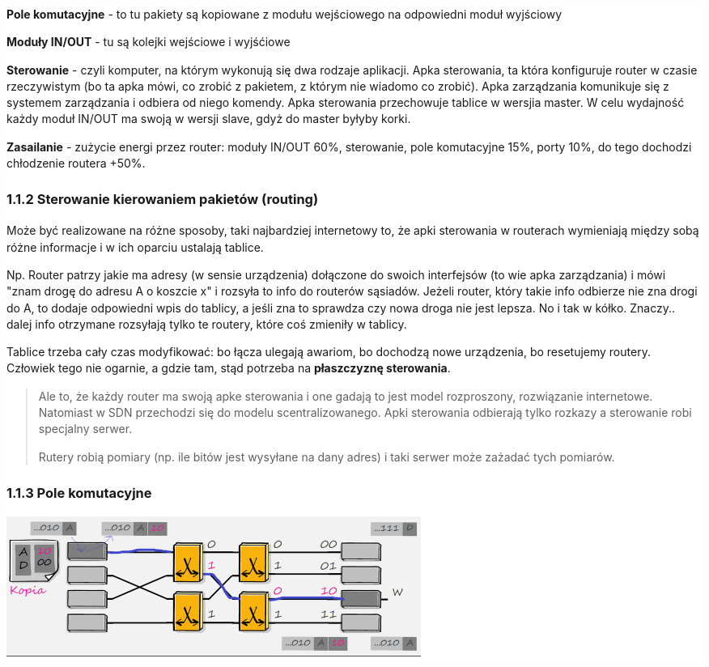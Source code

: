**Pole komutacyjne** - to tu pakiety są kopiowane z modułu wejściowego na odpowiedni moduł wyjściowy

**Moduły IN/OUT** - tu są kolejki wejściowe i wyjśćiowe

**Sterowanie** - czyli komputer, na którym wykonują się dwa rodzaje aplikacji. Apka sterowania, ta która konfiguruje router w czasie rzeczywistym (bo ta apka mówi, co zrobić z pakietem, z którym nie wiadomo co zrobić). Apka zarządzania komunikuje się z systemem zarządzania i odbiera od niego komendy. Apka sterowania przechowuje tablice w wersjia master. W celu wydajność każdy moduł IN/OUT ma swoją w wersji slave, gdyż do master byłyby korki.

**Zasailanie** - zużycie energi przez router: moduły IN/OUT 60%, sterowanie, pole komutacyjne 15%, porty 10%, do tego dochodzi chłodzenie routera +50%.

### 1.1.2 Sterowanie kierowaniem pakietów (routing)

Może być realizowane na różne sposoby, taki najbardziej internetowy to, że apki sterowania w routerach wymieniają między sobą różne informacje i w ich oparciu ustalają tablice.

Np. Router patrzy jakie ma adresy (w sensie urządzenia) dołączone do swoich interfejsów (to wie apka zarządzania) i mówi "znam drogę do adresu A o koszcie x" i rozsyła to info do routerów sąsiadów. Jeżeli router, który takie info odbierze nie zna drogi do A, to dodaje odpowiedni wpis do tablicy, a jeśli zna to sprawdza czy nowa droga nie jest lepsza. No i tak w kółko. Znaczy.. dalej info otrzymane rozsyłają tylko te routery, które coś zmieniły w tablicy.

Tablice trzeba cały czas modyfikować: bo łącza ulegają awariom, bo dochodzą nowe urządzenia, bo resetujemy routery. Człowiek tego nie ogarnie, a gdzie tam, stąd potrzeba na **płaszczyznę sterowania**.

> Ale to, że każdy router ma swoją apke sterowania i one gadają to jest model rozproszony, rozwiązanie internetowe. Natomiast w SDN przechodzi się do modelu scentralizowanego. Apki sterowania odbierają tylko rozkazy a sterowanie robi specjalny serwer.
>
> Rutery robią pomiary (np. ile bitów jest wysyłane na dany adres) i taki serwer może zażadać tych pomiarów.

### 1.1.3 Pole komutacyjne

<img src="img1/6.png" style="zoom:50%;" />
